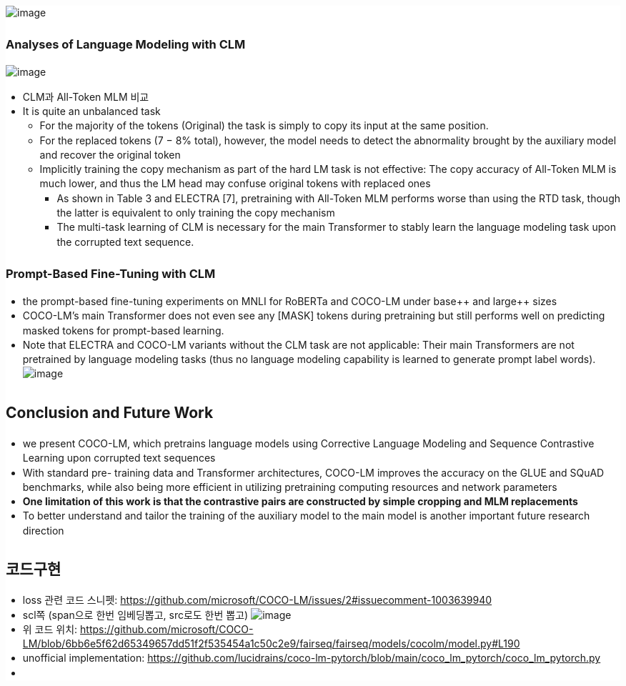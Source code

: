 ![image](https://user-images.githubusercontent.com/7252598/174556264-c75922d7-8196-4f05-97eb-3483e2b314e5.png)


### Analyses of Language Modeling with CLM
![image](https://user-images.githubusercontent.com/7252598/174615775-2632203a-4f23-4178-872d-d82e7a618274.png)
- CLM과 All-Token MLM 비교
- It is quite an unbalanced task
  - For the majority of the tokens (Original) the task is simply to copy its input at the same position.
  - For the replaced tokens (7 − 8% total), however, the model needs to detect the abnormality brought by the auxiliary model and recover the original token
  - Implicitly training the copy mechanism as part of the hard LM task is not effective: The copy accuracy of All-Token MLM is much lower, and thus the LM head may confuse original tokens with replaced ones
    - As shown in Table 3 and ELECTRA [7], pretraining with All-Token MLM performs worse than using the RTD task, though the latter is equivalent to only training the copy mechanism
    - The multi-task learning of CLM is necessary for the main Transformer to stably learn the language modeling task upon the corrupted text sequence.

### Prompt-Based Fine-Tuning with CLM
- the prompt-based fine-tuning experiments on MNLI for RoBERTa and COCO-LM under base++ and large++ sizes
- COCO-LM’s main Transformer does not even see any
[MASK] tokens during pretraining but still performs well on predicting masked tokens for prompt-based learning.
- Note that ELECTRA and COCO-LM variants without the CLM task are not applicable: Their main Transformers are not pretrained by language modeling tasks (thus no language modeling capability is learned to generate prompt label words).
![image](https://user-images.githubusercontent.com/7252598/174616974-fa24a5ee-7123-4b4a-a005-12943b75ffa4.png)

## Conclusion and Future Work
- we present COCO-LM, which pretrains language models using Corrective Language Modeling and Sequence Contrastive Learning upon corrupted text sequences
- With standard pre- training data and Transformer architectures, COCO-LM improves the accuracy on the GLUE and SQuAD benchmarks, while also being more efficient in utilizing pretraining computing resources and network parameters
- **One limitation of this work is that the contrastive pairs are constructed by simple cropping and MLM replacements**
- To better understand and tailor the training of the auxiliary model to the main model is another important future research direction


## 코드구현
- loss 관련 코드 스니펫: https://github.com/microsoft/COCO-LM/issues/2#issuecomment-1003639940
- scl쪽 (span으로 한번 임베딩뽑고, src로도 한번 뽑고)
![image](https://user-images.githubusercontent.com/7252598/174631039-71b4977c-02ef-498c-b577-cfd973ef0fc5.png)
- 위 코드 위치: https://github.com/microsoft/COCO-LM/blob/6bb6e5f62d65349657dd51f2f535454a1c50c2e9/fairseq/fairseq/models/cocolm/model.py#L190
- unofficial implementation: https://github.com/lucidrains/coco-lm-pytorch/blob/main/coco_lm_pytorch/coco_lm_pytorch.py
- 
